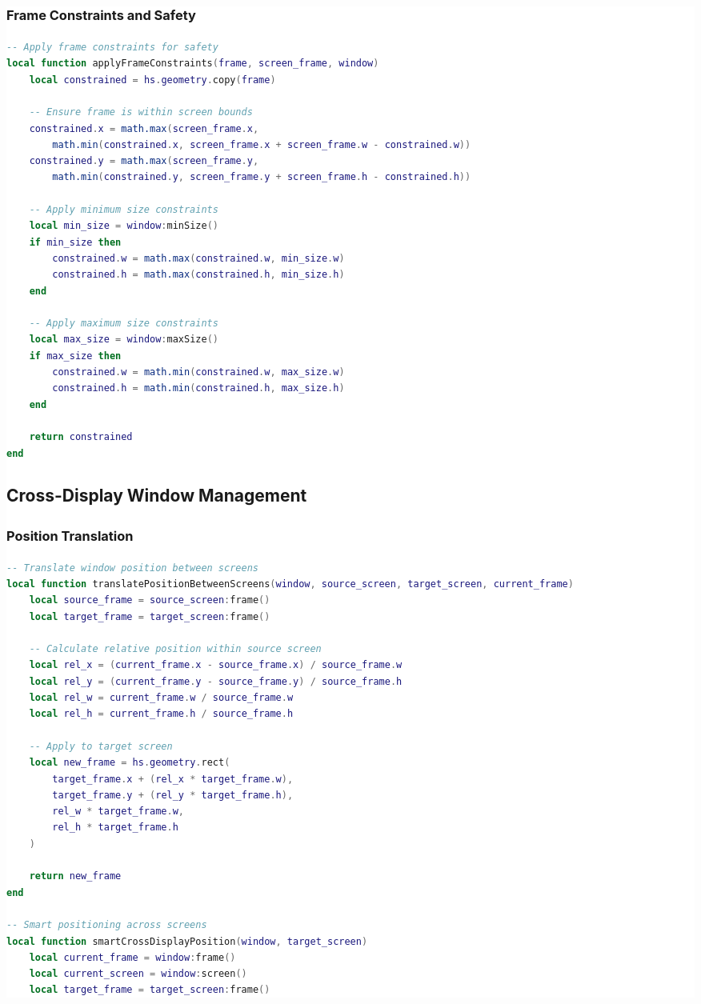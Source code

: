 ### Frame Constraints and Safety

```lua
-- Apply frame constraints for safety
local function applyFrameConstraints(frame, screen_frame, window)
    local constrained = hs.geometry.copy(frame)

    -- Ensure frame is within screen bounds
    constrained.x = math.max(screen_frame.x,
        math.min(constrained.x, screen_frame.x + screen_frame.w - constrained.w))
    constrained.y = math.max(screen_frame.y,
        math.min(constrained.y, screen_frame.y + screen_frame.h - constrained.h))

    -- Apply minimum size constraints
    local min_size = window:minSize()
    if min_size then
        constrained.w = math.max(constrained.w, min_size.w)
        constrained.h = math.max(constrained.h, min_size.h)
    end

    -- Apply maximum size constraints
    local max_size = window:maxSize()
    if max_size then
        constrained.w = math.min(constrained.w, max_size.w)
        constrained.h = math.min(constrained.h, max_size.h)
    end

    return constrained
end
```

## Cross-Display Window Management

### Position Translation

```lua
-- Translate window position between screens
local function translatePositionBetweenScreens(window, source_screen, target_screen, current_frame)
    local source_frame = source_screen:frame()
    local target_frame = target_screen:frame()

    -- Calculate relative position within source screen
    local rel_x = (current_frame.x - source_frame.x) / source_frame.w
    local rel_y = (current_frame.y - source_frame.y) / source_frame.h
    local rel_w = current_frame.w / source_frame.w
    local rel_h = current_frame.h / source_frame.h

    -- Apply to target screen
    local new_frame = hs.geometry.rect(
        target_frame.x + (rel_x * target_frame.w),
        target_frame.y + (rel_y * target_frame.h),
        rel_w * target_frame.w,
        rel_h * target_frame.h
    )

    return new_frame
end

-- Smart positioning across screens
local function smartCrossDisplayPosition(window, target_screen)
    local current_frame = window:frame()
    local current_screen = window:screen()
    local target_frame = target_screen:frame()
```